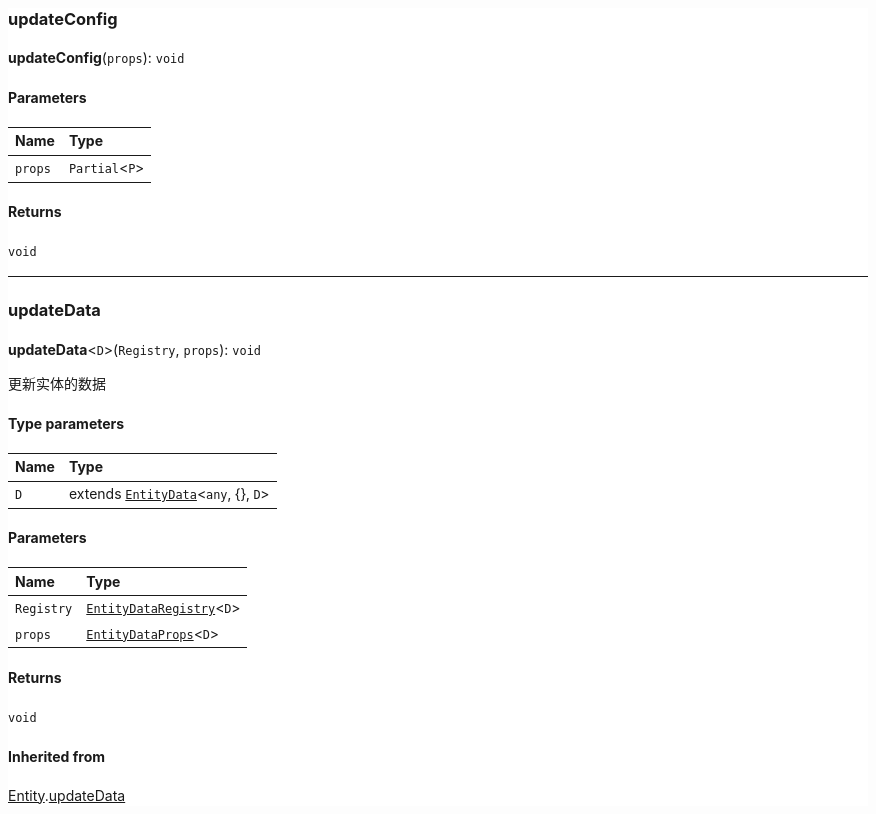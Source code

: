 ### updateConfig

**updateConfig**(`props`): `void`

#### Parameters

| Name | Type |
| :------ | :------ |
| `props` | `Partial`<`P`> |

#### Returns

`void`

***

### updateData

**updateData**<`D`>(`Registry`, `props`): `void`

更新实体的数据

#### Type parameters

| Name | Type |
| :------ | :------ |
| `D` | extends [`EntityData`](/auto-docs/playground-react/classes/EntityData.md)<`any`, {}, `D`> |

#### Parameters

| Name | Type |
| :------ | :------ |
| `Registry` | [`EntityDataRegistry`](/auto-docs/playground-react/interfaces/EntityDataRegistry.md)<`D`> |
| `props` | [`EntityDataProps`](/auto-docs/playground-react/types/EntityDataProps.md)<`D`> |

#### Returns

`void`

#### Inherited from

[Entity](/auto-docs/playground-react/classes/Entity-1.md).[updateData](/auto-docs/playground-react/classes/Entity-1.md#updatedata)

